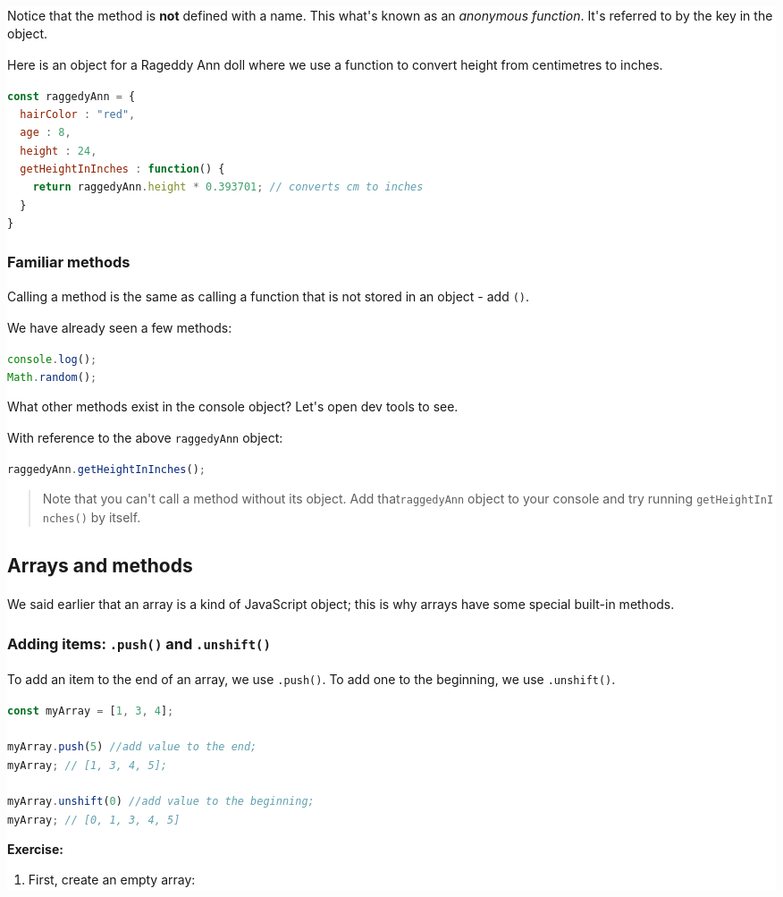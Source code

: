 Notice that the method is **not** defined with a name. This what's known as an _anonymous function_. It's referred to by the key in the object. 

Here is an object for a Rageddy Ann doll where we use a function to convert height from centimetres to inches. 

```js
const raggedyAnn = {
  hairColor : "red",
  age : 8,
  height : 24,
  getHeightInInches : function() {
    return raggedyAnn.height * 0.393701; // converts cm to inches
  }
}
```

### Familiar methods

Calling a method is the same as calling a function that is not stored in an object - add `()`.

We have already seen a few methods:

```js
console.log();
Math.random();
```

What other methods exist in the console object? Let's open dev tools to see.

With reference to the above `raggedyAnn` object:

```js
raggedyAnn.getHeightInInches();
```
> Note that you can't call a method without its object. Add that`raggedyAnn` object to your console and try running `getHeightInInches()` by itself.

## Arrays and methods
We said earlier that an array is a kind of JavaScript object; this is why arrays have some special built-in methods.

### Adding items: `.push()` and `.unshift()`

To add an item to the end of an array, we use `.push()`. 
To add one to the beginning, we use `.unshift()`.

```js
const myArray = [1, 3, 4];

myArray.push(5) //add value to the end;
myArray; // [1, 3, 4, 5];

myArray.unshift(0) //add value to the beginning;
myArray; // [0, 1, 3, 4, 5]
```
**Exercise:**
1. First, create an empty array:
